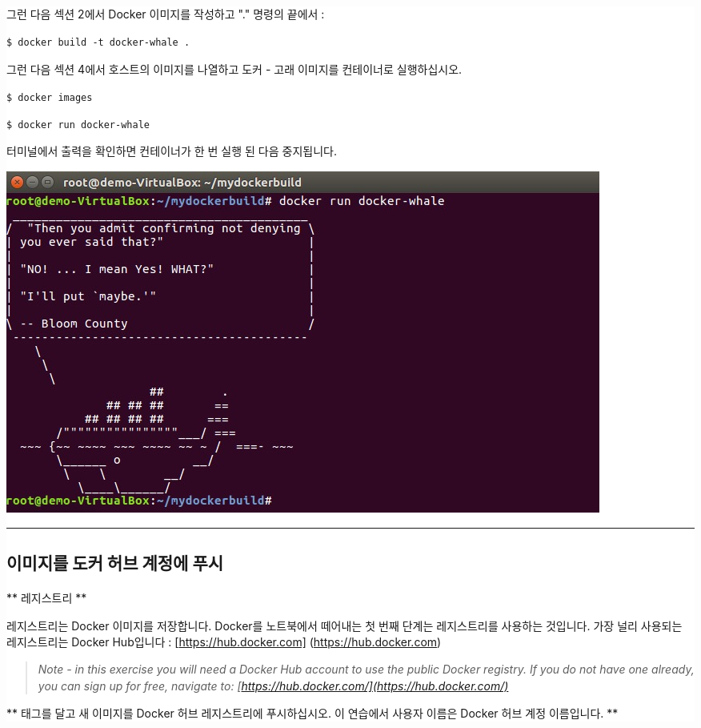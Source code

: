  그런 다음 섹션 2에서 Docker 이미지를 작성하고 &quot;.&quot; 명령의 끝에서 : 

```
$ docker build -t docker-whale .
```

 그런 다음 섹션 4에서 호스트의 이미지를 나열하고 도커 - 고래 이미지를 컨테이너로 실행하십시오. 

```
$ docker images
```

```
$ docker run docker-whale
```

 터미널에서 출력을 확인하면 컨테이너가 한 번 실행 된 다음 중지됩니다. 

<img src=images/2017-03-16_14-10-47.jpg /> 

 *** 

 ## 이미지를 도커 허브 계정에 푸시 

 ** 레지스트리 ** 

 레지스트리는 Docker 이미지를 저장합니다. Docker를 노트북에서 떼어내는 첫 번째 단계는 레지스트리를 사용하는 것입니다. 가장 널리 사용되는 레지스트리는 Docker Hub입니다 : [https://hub.docker.com] (https://hub.docker.com) 

> *Note - in this exercise you will need a Docker Hub account to use the public Docker registry.  If you do not have one already, you can sign up for free, navigate to: [https://hub.docker.com/](https://hub.docker.com/)*

 ** 태그를 달고 새 이미지를 Docker 허브 레지스트리에 푸시하십시오. 이 연습에서 사용자 이름은 Docker 허브 계정 이름입니다. ** 

